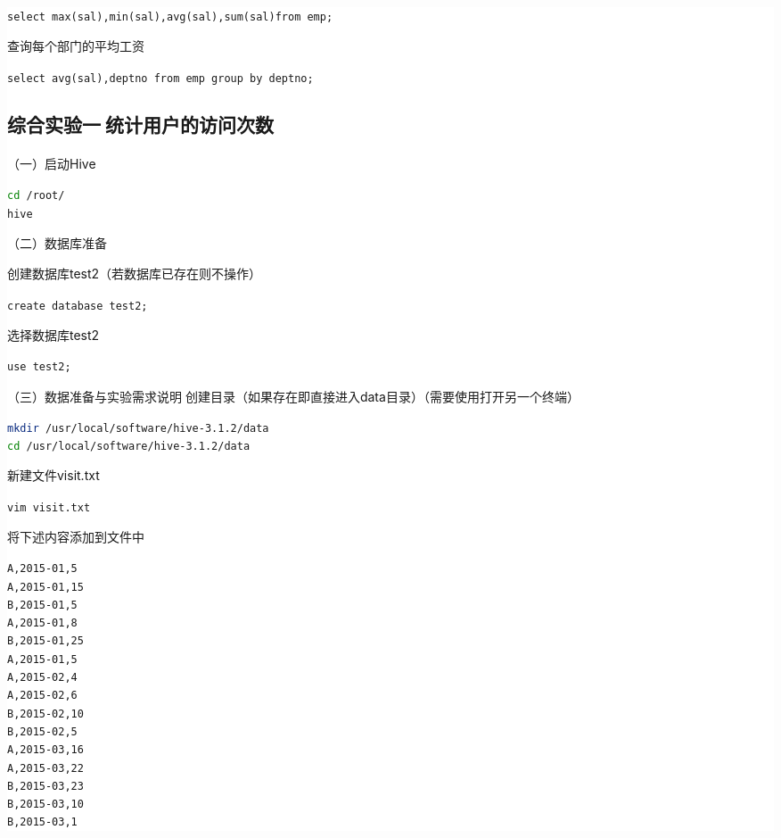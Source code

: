 ```hive
select max(sal),min(sal),avg(sal),sum(sal)from emp;
```

查询每个部门的平均工资

```hive
select avg(sal),deptno from emp group by deptno;
```

## 综合实验一 统计用户的访问次数

（一）启动Hive

```bash
cd /root/
hive
```

（二）数据库准备

创建数据库test2（若数据库已存在则不操作）

```hive
create database test2;
```

选择数据库test2

```hive
use test2;
```

（三）数据准备与实验需求说明
创建目录（如果存在即直接进入data目录）（需要使用打开另一个终端）

```bash
mkdir /usr/local/software/hive-3.1.2/data
cd /usr/local/software/hive-3.1.2/data
```

新建文件visit.txt

```bash
vim visit.txt
```

将下述内容添加到文件中

```
A,2015-01,5
A,2015-01,15
B,2015-01,5
A,2015-01,8
B,2015-01,25
A,2015-01,5
A,2015-02,4
A,2015-02,6
B,2015-02,10
B,2015-02,5
A,2015-03,16
A,2015-03,22
B,2015-03,23
B,2015-03,10
B,2015-03,1
```
